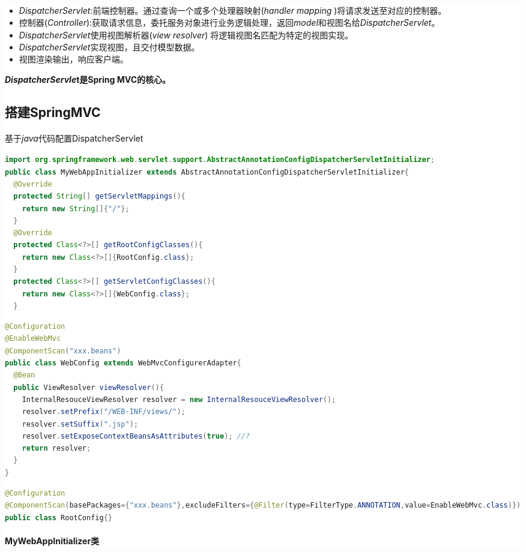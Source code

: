 * *DispatcherServlet*:前端控制器。通过查询一个或多个处理器映射(*handler mapping* )将请求发送至对应的控制器。
* 控制器(*Controller*):获取请求信息，委托服务对象进行业务逻辑处理，返回*model*和视图名给*DispatcherServlet*。
* *DispatcherServlet*使用视图解析器(*view resolver*) 将逻辑视图名匹配为特定的视图实现。
* *DispatcherServlet*实现视图，且交付模型数据。
* 视图渲染输出，响应客户端。

***DispatcherServle*t是Spring MVC的核心。**

## 搭建SpringMVC

基于*java*代码配置DispatcherServlet

```java
import org.springframework.web.servlet.support.AbstractAnnotationConfigDispatcherServletInitializer;
public class MyWebAppInitializer extends AbstractAnnotationConfigDispatcherServletInitializer{
  @Override
  protected String[] getServletMappings(){
    return new String[]{"/"};
  }
  @Override
  protected Class<?>[] getRootConfigClasses(){
    return new Class<?>[]{RootConfig.class};
  }
  protected Class<?>[] getServletConfigClasses(){
    return new Class<?>[]{WebConfig.class};
  }
```

```java
@Configuration
@EnableWebMvc
@ComponentScan("xxx.beans")
public class WebConfig extends WebMvcConfigurerAdapter{
  @Bean
  public ViewResolver viewResolver(){
    InternalResouceViewResolver resolver = new InternalResouceViewResolver();
    resolver.setPrefix("/WEB-INF/views/");
    resolver.setSuffix(".jsp");
    resolver.setExposeContextBeansAsAttributes(true); //?
    return resolver;
  }
}
```

```java
@Configuration
@ComponentScan(basePackages={"xxx.beans"},excludeFilters={@Filter(type=FilterType.ANNOTATION,value=EnableWebMvc.class)})
public class RootConfig{}
```

#### MyWebAppInitializer类
